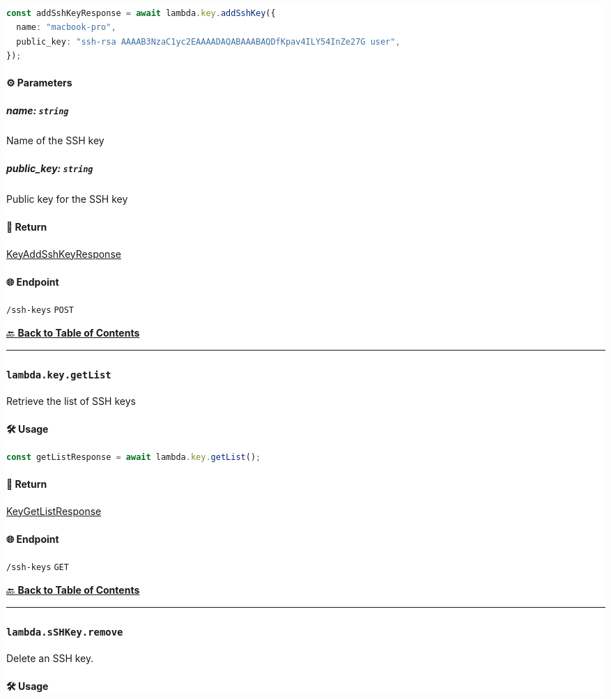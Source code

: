 ```typescript
const addSshKeyResponse = await lambda.key.addSshKey({
  name: "macbook-pro",
  public_key: "ssh-rsa AAAAB3NzaC1yc2EAAAADAQABAAABAQDfKpav4ILY54InZe27G user",
});
```

#### ⚙️ Parameters<a id="⚙️-parameters"></a>

##### name: `string`<a id="name-string"></a>

Name of the SSH key

##### public_key: `string`<a id="public_key-string"></a>

Public key for the SSH key

#### 🔄 Return<a id="🔄-return"></a>

[KeyAddSshKeyResponse](./models/key-add-ssh-key-response.ts)

#### 🌐 Endpoint<a id="🌐-endpoint"></a>

`/ssh-keys` `POST`

[🔙 **Back to Table of Contents**](#table-of-contents)

---


### `lambda.key.getList`<a id="lambdakeygetlist"></a>

Retrieve the list of SSH keys

#### 🛠️ Usage<a id="🛠️-usage"></a>

```typescript
const getListResponse = await lambda.key.getList();
```

#### 🔄 Return<a id="🔄-return"></a>

[KeyGetListResponse](./models/key-get-list-response.ts)

#### 🌐 Endpoint<a id="🌐-endpoint"></a>

`/ssh-keys` `GET`

[🔙 **Back to Table of Contents**](#table-of-contents)

---


### `lambda.sSHKey.remove`<a id="lambdasshkeyremove"></a>

Delete an SSH key.

#### 🛠️ Usage<a id="🛠️-usage"></a>

